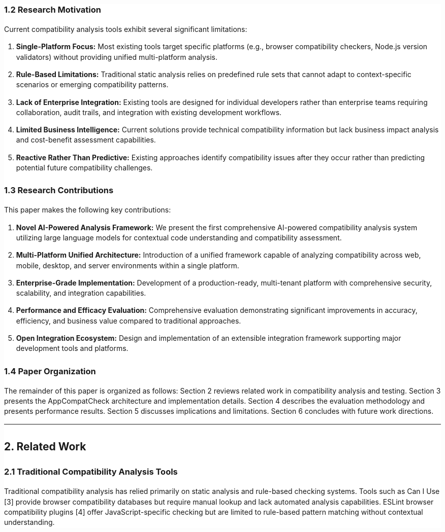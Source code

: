 ### 1.2 Research Motivation

Current compatibility analysis tools exhibit several significant limitations:

1. **Single-Platform Focus:** Most existing tools target specific platforms (e.g., browser compatibility checkers, Node.js version validators) without providing unified multi-platform analysis.

2. **Rule-Based Limitations:** Traditional static analysis relies on predefined rule sets that cannot adapt to context-specific scenarios or emerging compatibility patterns.

3. **Lack of Enterprise Integration:** Existing tools are designed for individual developers rather than enterprise teams requiring collaboration, audit trails, and integration with existing development workflows.

4. **Limited Business Intelligence:** Current solutions provide technical compatibility information but lack business impact analysis and cost-benefit assessment capabilities.

5. **Reactive Rather Than Predictive:** Existing approaches identify compatibility issues after they occur rather than predicting potential future compatibility challenges.

### 1.3 Research Contributions

This paper makes the following key contributions:

1. **Novel AI-Powered Analysis Framework:** We present the first comprehensive AI-powered compatibility analysis system utilizing large language models for contextual code understanding and compatibility assessment.

2. **Multi-Platform Unified Architecture:** Introduction of a unified framework capable of analyzing compatibility across web, mobile, desktop, and server environments within a single platform.

3. **Enterprise-Grade Implementation:** Development of a production-ready, multi-tenant platform with comprehensive security, scalability, and integration capabilities.

4. **Performance and Efficacy Evaluation:** Comprehensive evaluation demonstrating significant improvements in accuracy, efficiency, and business value compared to traditional approaches.

5. **Open Integration Ecosystem:** Design and implementation of an extensible integration framework supporting major development tools and platforms.

### 1.4 Paper Organization

The remainder of this paper is organized as follows: Section 2 reviews related work in compatibility analysis and testing. Section 3 presents the AppCompatCheck architecture and implementation details. Section 4 describes the evaluation methodology and presents performance results. Section 5 discusses implications and limitations. Section 6 concludes with future work directions.

---

## 2. Related Work

### 2.1 Traditional Compatibility Analysis Tools

Traditional compatibility analysis has relied primarily on static analysis and rule-based checking systems. Tools such as Can I Use [3] provide browser compatibility databases but require manual lookup and lack automated analysis capabilities. ESLint browser compatibility plugins [4] offer JavaScript-specific checking but are limited to rule-based pattern matching without contextual understanding.
